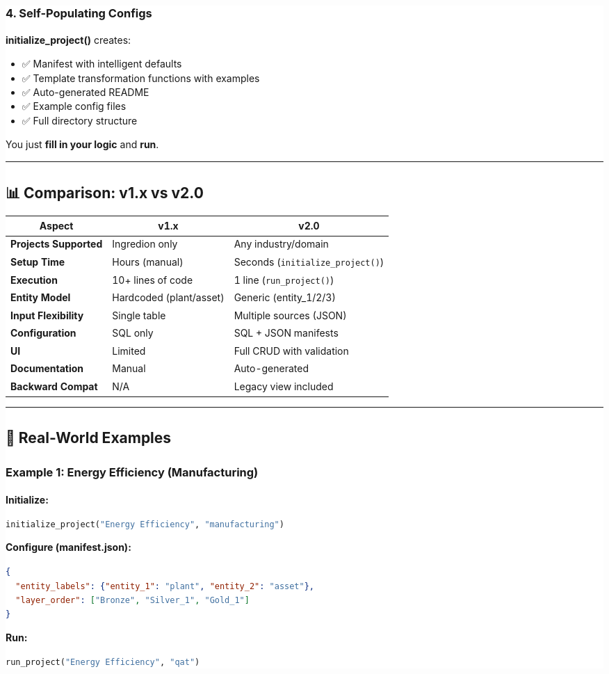 ### 4. Self-Populating Configs

**initialize_project()** creates:
- ✅ Manifest with intelligent defaults
- ✅ Template transformation functions with examples
- ✅ Auto-generated README
- ✅ Example config files
- ✅ Full directory structure

You just **fill in your logic** and **run**.

---

## 📊 Comparison: v1.x vs v2.0

| Aspect | v1.x | v2.0 |
|--------|------|------|
| **Projects Supported** | Ingredion only | Any industry/domain |
| **Setup Time** | Hours (manual) | Seconds (`initialize_project()`) |
| **Execution** | 10+ lines of code | 1 line (`run_project()`) |
| **Entity Model** | Hardcoded (plant/asset) | Generic (entity_1/2/3) |
| **Input Flexibility** | Single table | Multiple sources (JSON) |
| **Configuration** | SQL only | SQL + JSON manifests |
| **UI** | Limited | Full CRUD with validation |
| **Documentation** | Manual | Auto-generated |
| **Backward Compat** | N/A | Legacy view included |

---

## 🚀 Real-World Examples

### Example 1: Energy Efficiency (Manufacturing)

**Initialize:**
```python
initialize_project("Energy Efficiency", "manufacturing")
```

**Configure (manifest.json):**
```json
{
  "entity_labels": {"entity_1": "plant", "entity_2": "asset"},
  "layer_order": ["Bronze", "Silver_1", "Gold_1"]
}
```

**Run:**
```python
run_project("Energy Efficiency", "qat")
```
